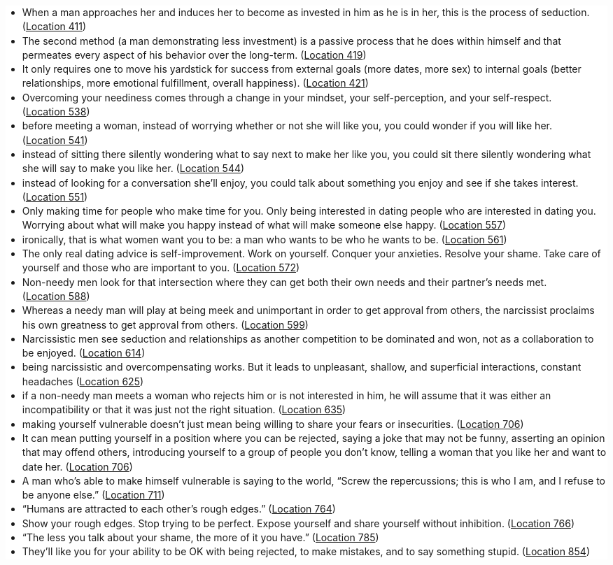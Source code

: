- When a man approaches her and induces her to become as invested in him as he is in her, this is the process of seduction. ([Location 411](https://readwise.io/to_kindle?action=open&asin=B005EOTH24&location=411))
- The second method (a man demonstrating less investment) is a passive process that he does within himself and that permeates every aspect of his behavior over the long-term. ([Location 419](https://readwise.io/to_kindle?action=open&asin=B005EOTH24&location=419))
- It only requires one to move his yardstick for success from external goals (more dates, more sex) to internal goals (better relationships, more emotional fulfillment, overall happiness). ([Location 421](https://readwise.io/to_kindle?action=open&asin=B005EOTH24&location=421))
- Overcoming your neediness comes through a change in your mindset, your self-perception, and your self-respect. ([Location 538](https://readwise.io/to_kindle?action=open&asin=B005EOTH24&location=538))
- before meeting a woman, instead of worrying whether or not she will like you, you could wonder if you will like her. ([Location 541](https://readwise.io/to_kindle?action=open&asin=B005EOTH24&location=541))
- instead of sitting there silently wondering what to say next to make her like you, you could sit there silently wondering what she will say to make you like her. ([Location 544](https://readwise.io/to_kindle?action=open&asin=B005EOTH24&location=544))
- instead of looking for a conversation she’ll enjoy, you could talk about something you enjoy and see if she takes interest. ([Location 551](https://readwise.io/to_kindle?action=open&asin=B005EOTH24&location=551))
- Only making time for people who make time for you. Only being interested in dating people who are interested in dating you. Worrying about what will make you happy instead of what will make someone else happy. ([Location 557](https://readwise.io/to_kindle?action=open&asin=B005EOTH24&location=557))
- ironically, that is what women want you to be: a man who wants to be who he wants to be. ([Location 561](https://readwise.io/to_kindle?action=open&asin=B005EOTH24&location=561))
- The only real dating advice is self-improvement. Work on yourself. Conquer your anxieties. Resolve your shame. Take care of yourself and those who are important to you. ([Location 572](https://readwise.io/to_kindle?action=open&asin=B005EOTH24&location=572))
- Non-needy men look for that intersection where they can get both their own needs and their partner’s needs met. ([Location 588](https://readwise.io/to_kindle?action=open&asin=B005EOTH24&location=588))
- Whereas a needy man will play at being meek and unimportant in order to get approval from others, the narcissist proclaims his own greatness to get approval from others. ([Location 599](https://readwise.io/to_kindle?action=open&asin=B005EOTH24&location=599))
- Narcissistic men see seduction and relationships as another competition to be dominated and won, not as a collaboration to be enjoyed. ([Location 614](https://readwise.io/to_kindle?action=open&asin=B005EOTH24&location=614))
- being narcissistic and overcompensating works. But it leads to unpleasant, shallow, and superficial interactions, constant headaches ([Location 625](https://readwise.io/to_kindle?action=open&asin=B005EOTH24&location=625))
- if a non-needy man meets a woman who rejects him or is not interested in him, he will assume that it was either an incompatibility or that it was just not the right situation. ([Location 635](https://readwise.io/to_kindle?action=open&asin=B005EOTH24&location=635))
- making yourself vulnerable doesn’t just mean being willing to share your fears or insecurities. ([Location 706](https://readwise.io/to_kindle?action=open&asin=B005EOTH24&location=706))
- It can mean putting yourself in a position where you can be rejected, saying a joke that may not be funny, asserting an opinion that may offend others, introducing yourself to a group of people you don’t know, telling a woman that you like her and want to date her. ([Location 706](https://readwise.io/to_kindle?action=open&asin=B005EOTH24&location=706))
- A man who’s able to make himself vulnerable is saying to the world, “Screw the repercussions; this is who I am, and I refuse to be anyone else.” ([Location 711](https://readwise.io/to_kindle?action=open&asin=B005EOTH24&location=711))
- “Humans are attracted to each other’s rough edges.” ([Location 764](https://readwise.io/to_kindle?action=open&asin=B005EOTH24&location=764))
- Show your rough edges. Stop trying to be perfect. Expose yourself and share yourself without inhibition. ([Location 766](https://readwise.io/to_kindle?action=open&asin=B005EOTH24&location=766))
- “The less you talk about your shame, the more of it you have.” ([Location 785](https://readwise.io/to_kindle?action=open&asin=B005EOTH24&location=785))
- They’ll like you for your ability to be OK with being rejected, to make mistakes, and to say something stupid. ([Location 854](https://readwise.io/to_kindle?action=open&asin=B005EOTH24&location=854))